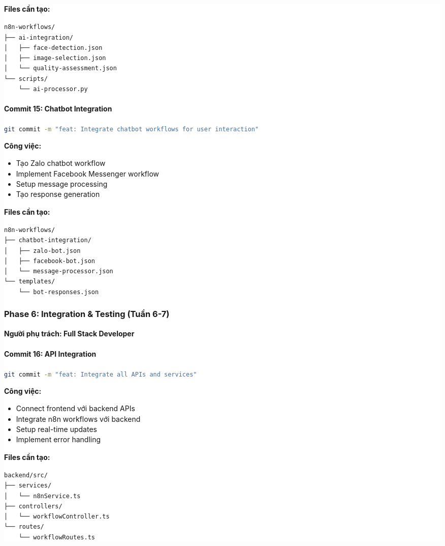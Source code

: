 **Files cần tạo:**
```
n8n-workflows/
├── ai-integration/
│   ├── face-detection.json
│   ├── image-selection.json
│   └── quality-assessment.json
└── scripts/
    └── ai-processor.py
```

#### Commit 15: Chatbot Integration
```bash
git commit -m "feat: Integrate chatbot workflows for user interaction"
```
**Công việc:**
- Tạo Zalo chatbot workflow
- Implement Facebook Messenger workflow
- Setup message processing
- Tạo response generation

**Files cần tạo:**
```
n8n-workflows/
├── chatbot-integration/
│   ├── zalo-bot.json
│   ├── facebook-bot.json
│   └── message-processor.json
└── templates/
    └── bot-responses.json
```

### Phase 6: Integration & Testing (Tuần 6-7)
**Người phụ trách: Full Stack Developer**

#### Commit 16: API Integration
```bash
git commit -m "feat: Integrate all APIs and services"
```
**Công việc:**
- Connect frontend với backend APIs
- Integrate n8n workflows với backend
- Setup real-time updates
- Implement error handling

**Files cần tạo:**
```
backend/src/
├── services/
│   └── n8nService.ts
├── controllers/
│   └── workflowController.ts
└── routes/
    └── workflowRoutes.ts
```
